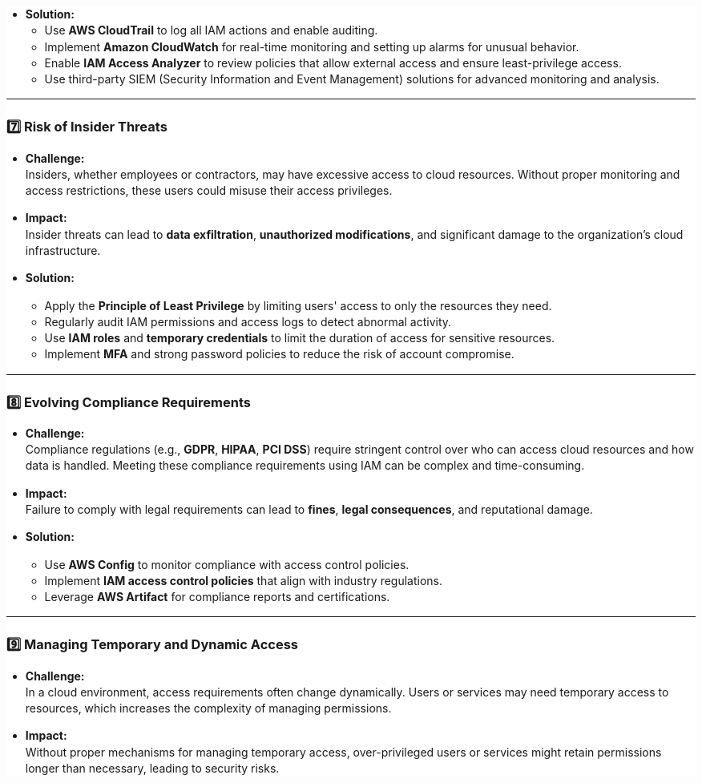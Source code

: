 - **Solution:**  
  - Use **AWS CloudTrail** to log all IAM actions and enable auditing.
  - Implement **Amazon CloudWatch** for real-time monitoring and setting up alarms for unusual behavior.
  - Enable **IAM Access Analyzer** to review policies that allow external access and ensure least-privilege access.
  - Use third-party SIEM (Security Information and Event Management) solutions for advanced monitoring and analysis.

---

### **7️⃣ Risk of Insider Threats**
- **Challenge:**  
  Insiders, whether employees or contractors, may have excessive access to cloud resources. Without proper monitoring and access restrictions, these users could misuse their access privileges.

- **Impact:**  
  Insider threats can lead to **data exfiltration**, **unauthorized modifications**, and significant damage to the organization’s cloud infrastructure.

- **Solution:**  
  - Apply the **Principle of Least Privilege** by limiting users' access to only the resources they need.
  - Regularly audit IAM permissions and access logs to detect abnormal activity.
  - Use **IAM roles** and **temporary credentials** to limit the duration of access for sensitive resources.
  - Implement **MFA** and strong password policies to reduce the risk of account compromise.

---

### **8️⃣ Evolving Compliance Requirements**
- **Challenge:**  
  Compliance regulations (e.g., **GDPR**, **HIPAA**, **PCI DSS**) require stringent control over who can access cloud resources and how data is handled. Meeting these compliance requirements using IAM can be complex and time-consuming.

- **Impact:**  
  Failure to comply with legal requirements can lead to **fines**, **legal consequences**, and reputational damage.

- **Solution:**  
  - Use **AWS Config** to monitor compliance with access control policies.
  - Implement **IAM access control policies** that align with industry regulations.
  - Leverage **AWS Artifact** for compliance reports and certifications.

---

### **9️⃣ Managing Temporary and Dynamic Access**
- **Challenge:**  
  In a cloud environment, access requirements often change dynamically. Users or services may need temporary access to resources, which increases the complexity of managing permissions.

- **Impact:**  
  Without proper mechanisms for managing temporary access, over-privileged users or services might retain permissions longer than necessary, leading to security risks.
